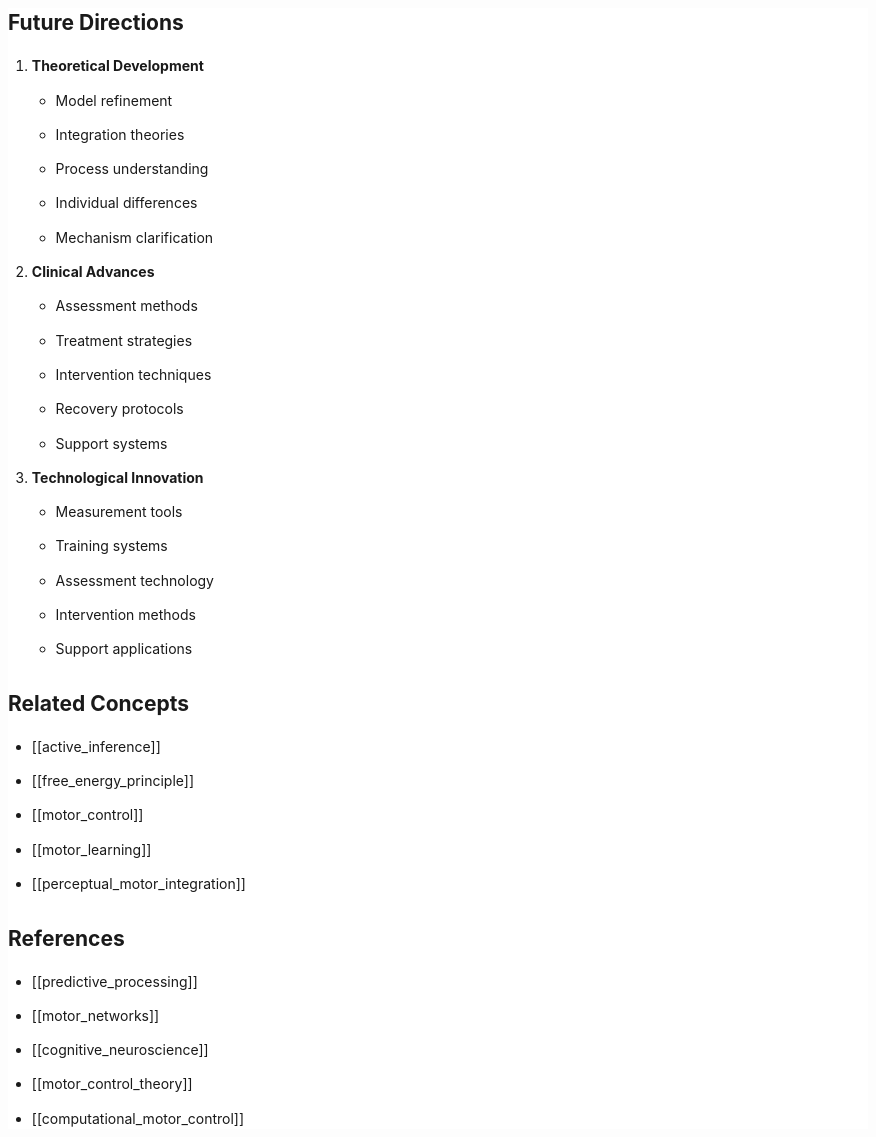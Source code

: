 ## Future Directions

1. **Theoretical Development**

   - Model refinement

   - Integration theories

   - Process understanding

   - Individual differences

   - Mechanism clarification

1. **Clinical Advances**

   - Assessment methods

   - Treatment strategies

   - Intervention techniques

   - Recovery protocols

   - Support systems

1. **Technological Innovation**

   - Measurement tools

   - Training systems

   - Assessment technology

   - Intervention methods

   - Support applications

## Related Concepts

- [[active_inference]]

- [[free_energy_principle]]

- [[motor_control]]

- [[motor_learning]]

- [[perceptual_motor_integration]]

## References

- [[predictive_processing]]

- [[motor_networks]]

- [[cognitive_neuroscience]]

- [[motor_control_theory]]

- [[computational_motor_control]]

